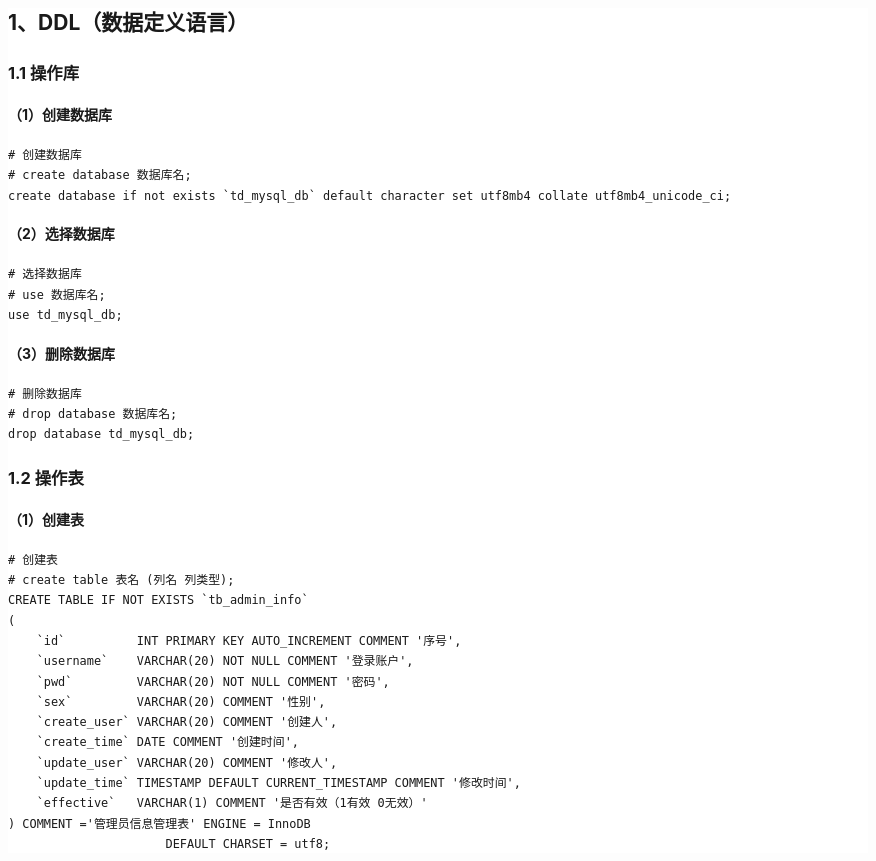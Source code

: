 

## 1、DDL（数据定义语言）

### 1.1 操作库

#### （1）创建数据库

```mysql
# 创建数据库
# create database 数据库名;
create database if not exists `td_mysql_db` default character set utf8mb4 collate utf8mb4_unicode_ci;
```



#### （2）选择数据库

```mysql
# 选择数据库
# use 数据库名;
use td_mysql_db;
```



#### （3）删除数据库

```mysql
# 删除数据库
# drop database 数据库名;
drop database td_mysql_db;
```



### 1.2 操作表

#### （1）创建表

```mysql
# 创建表
# create table 表名 (列名 列类型);
CREATE TABLE IF NOT EXISTS `tb_admin_info`
(
    `id`          INT PRIMARY KEY AUTO_INCREMENT COMMENT '序号',
    `username`    VARCHAR(20) NOT NULL COMMENT '登录账户',
    `pwd`         VARCHAR(20) NOT NULL COMMENT '密码',
    `sex`         VARCHAR(20) COMMENT '性别',
    `create_user` VARCHAR(20) COMMENT '创建人',
    `create_time` DATE COMMENT '创建时间',
    `update_user` VARCHAR(20) COMMENT '修改人',
    `update_time` TIMESTAMP DEFAULT CURRENT_TIMESTAMP COMMENT '修改时间',
    `effective`   VARCHAR(1) COMMENT '是否有效（1有效 0无效）'
) COMMENT ='管理员信息管理表' ENGINE = InnoDB
                      DEFAULT CHARSET = utf8;
```
